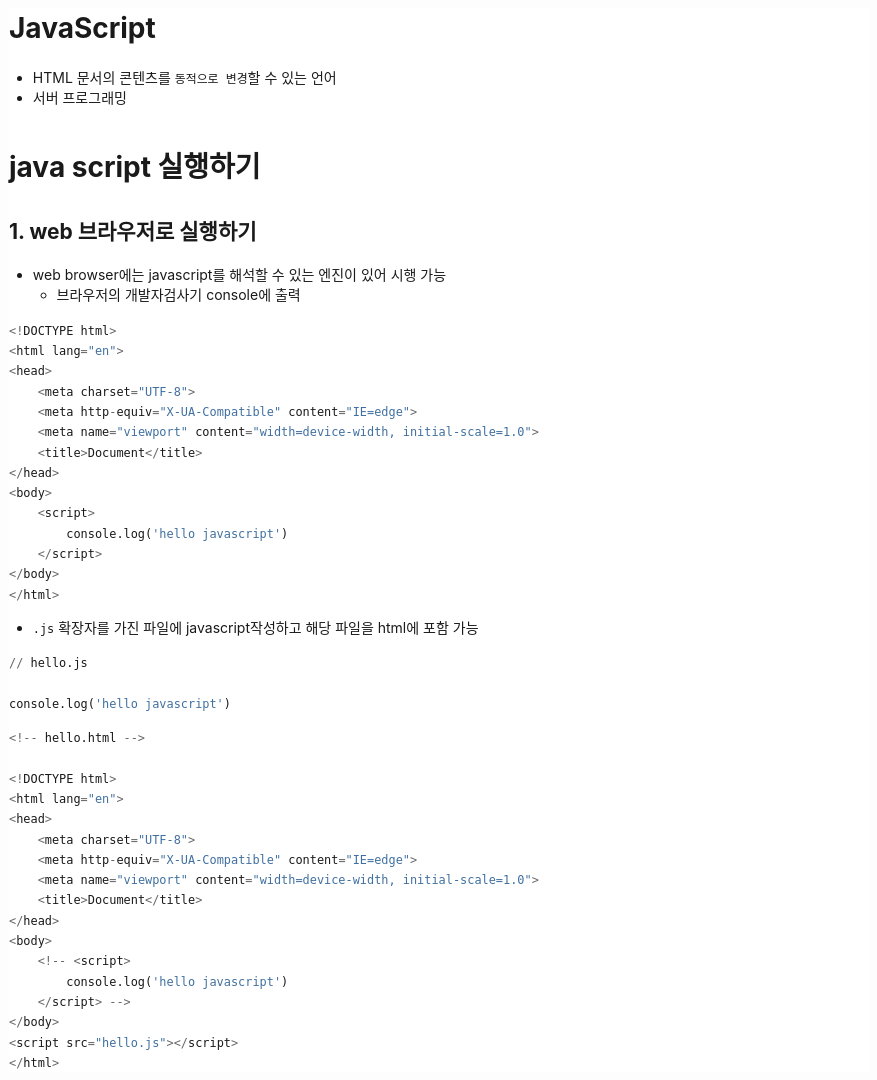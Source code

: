 # JavaScript

- HTML 문서의 콘텐츠를 `동적으로 변경`할 수 있는 언어
- 서버 프로그래밍

# java script 실행하기

## 1. web 브라우저로 실행하기

- web browser에는 javascript를 해석할 수 있는 엔진이 있어 시행 가능
    - 브라우저의 개발자검사기 console에 출력

```python
<!DOCTYPE html>
<html lang="en">
<head>
    <meta charset="UTF-8">
    <meta http-equiv="X-UA-Compatible" content="IE=edge">
    <meta name="viewport" content="width=device-width, initial-scale=1.0">
    <title>Document</title>
</head>
<body>
    <script>
        console.log('hello javascript')
    </script>
</body>
</html>
```

- `.js` 확장자를 가진 파일에 javascript작성하고 해당 파일을 html에 포함 가능

```python
// hello.js

console.log('hello javascript')
```

```python
<!-- hello.html -->

<!DOCTYPE html>
<html lang="en">
<head>
    <meta charset="UTF-8">
    <meta http-equiv="X-UA-Compatible" content="IE=edge">
    <meta name="viewport" content="width=device-width, initial-scale=1.0">
    <title>Document</title>
</head>
<body>
    <!-- <script>
        console.log('hello javascript')
    </script> -->
</body>
<script src="hello.js"></script>
</html>
```
